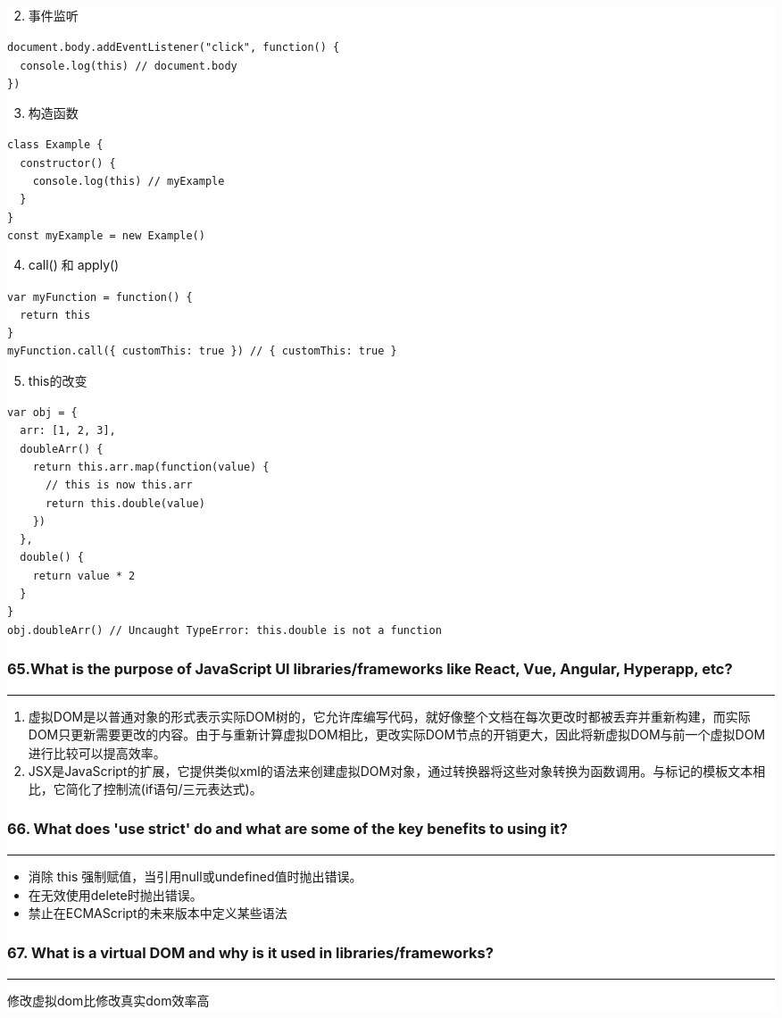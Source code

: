 2. 事件监听
```
document.body.addEventListener("click", function() {
  console.log(this) // document.body
})
```

3. 构造函数
```
class Example {
  constructor() {
    console.log(this) // myExample
  }
}
const myExample = new Example()
```

4. call() 和 apply()
```
var myFunction = function() {
  return this
}
myFunction.call({ customThis: true }) // { customThis: true }
```

5. this的改变
```
var obj = {
  arr: [1, 2, 3],
  doubleArr() {
    return this.arr.map(function(value) {
      // this is now this.arr
      return this.double(value)
    })
  },
  double() {
    return value * 2
  }
}
obj.doubleArr() // Uncaught TypeError: this.double is not a function
```

### 65.What is the purpose of JavaScript UI libraries/frameworks like React, Vue, Angular, Hyperapp, etc?
---
1. 虚拟DOM是以普通对象的形式表示实际DOM树的，它允许库编写代码，就好像整个文档在每次更改时都被丢弃并重新构建，而实际DOM只更新需要更改的内容。由于与重新计算虚拟DOM相比，更改实际DOM节点的开销更大，因此将新虚拟DOM与前一个虚拟DOM进行比较可以提高效率。
2. JSX是JavaScript的扩展，它提供类似xml的语法来创建虚拟DOM对象，通过转换器将这些对象转换为函数调用。与标记的模板文本相比，它简化了控制流(if语句/三元表达式)。

### 66. What does 'use strict' do and what are some of the key benefits to using it?
---
- 消除 this 强制赋值，当引用null或undefined值时抛出错误。
- 在无效使用delete时抛出错误。
- 禁止在ECMAScript的未来版本中定义某些语法



### 67. What is a virtual DOM and why is it used in libraries/frameworks?
---
修改虚拟dom比修改真实dom效率高